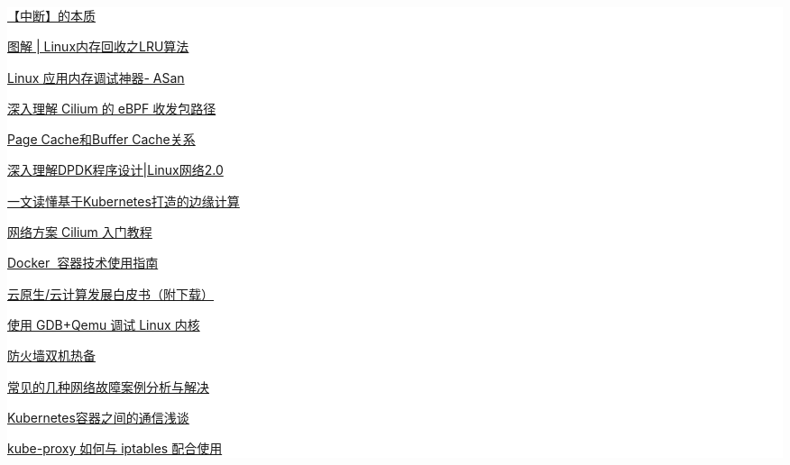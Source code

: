 [【中断】的本质](http://mp.weixin.qq.com/s?__biz=MzI1OTY2MzMxOQ==&mid=2247496751&idx=1&sn=dbdb208d4a9489981364fa36e916efc9&chksm=ea77c097dd004981e7358d25342f5c16e48936a2275202866334d872090692763110870136ad&scene=21#wechat_redirect)  

[图解 | Linux内存回收之LRU算法](http://mp.weixin.qq.com/s?__biz=MzI1OTY2MzMxOQ==&mid=2247496417&idx=1&sn=4267d317bb0aa5d871911f255a8bf4ad&chksm=ea77c659dd004f4f54a673830560f31851dfc819a2a62f248c7e391973bd14ab653eaf2a63b8&scene=21#wechat_redirect)  

[Linux 应用内存调试神器- ASan](http://mp.weixin.qq.com/s?__biz=MzI1OTY2MzMxOQ==&mid=2247496414&idx=1&sn=897d3d39e208652dcb969b5aca221ca1&chksm=ea77c666dd004f70ebee7b9b9d6e6ebd351aa60e3084149bfefa59bca570320ebcc7cadc6358&scene=21#wechat_redirect)

[深入理解 Cilium 的 eBPF 收发包路径](http://mp.weixin.qq.com/s?__biz=MzI1OTY2MzMxOQ==&mid=2247496345&idx=1&sn=22815aeadccc1c4a3f48a89e5426b3f3&chksm=ea77c621dd004f37ff3a9e93a64e145f55e621c02a917ba0901e8688757cc8030b4afce2ef63&scene=21#wechat_redirect)

[Page Cache和Buffer Cache关系](http://mp.weixin.qq.com/s?__biz=MzI1OTY2MzMxOQ==&mid=2247495951&idx=1&sn=8bc76e05a63b8c9c9f05c3ebe3f99b7a&chksm=ea77c5b7dd004ca18c71a163588ccacd33231a58157957abc17f1eca17e5dcb35147b273bc52&scene=21#wechat_redirect)

[深入理解DPDK程序设计|Linux网络2.0](http://mp.weixin.qq.com/s?__biz=MzI1OTY2MzMxOQ==&mid=2247495791&idx=1&sn=5d9f3bdc29e8ae72043ee63bc16ed280&chksm=ea77c4d7dd004dc1eb0cee7cba6020d33282ead83a5c7f76a82cb483e5243cd082051e355d8a&scene=21#wechat_redirect)  

[一文读懂基于Kubernetes打造的边缘计算](http://mp.weixin.qq.com/s?__biz=MzI1OTY2MzMxOQ==&mid=2247495291&idx=1&sn=0aebc6ee54af03829e15ac659db923ae&chksm=ea77dac3dd0053d5cd4216e0dc91285ff37607c792d180b946bc09783d1a2032b0dffbcb03f0&scene=21#wechat_redirect)

[网络方案 Cilium 入门教程](http://mp.weixin.qq.com/s?__biz=MzI1OTY2MzMxOQ==&mid=2247495170&idx=1&sn=54d6c659853f296fd6e6e20d44b06d9b&chksm=ea77dabadd0053ac7f72c4e742942f1f59d29000e22f9e31d7146bcf1d7d318b68a0ae0ef91e&scene=21#wechat_redirect)

[Docker  容器技术使用指南](http://mp.weixin.qq.com/s?__biz=MzI1OTY2MzMxOQ==&mid=2247494756&idx=1&sn=f7384fc8979e696d587596911dc1f06b&chksm=ea77d8dcdd0051ca7dacde28306c535508b8d97f2b21ee9a8a84e2a114325e4274e32eccc924&scene=21#wechat_redirect)

[云原生/云计算发展白皮书（附下载）](http://mp.weixin.qq.com/s?__biz=MzI1OTY2MzMxOQ==&mid=2247494647&idx=1&sn=136f21a903b0771c1548802f4737e5f8&chksm=ea77df4fdd00565996a468dac0afa936589a4cef07b71146b7d9ae563d11882859cc4c24c347&scene=21#wechat_redirect)

[使用 GDB+Qemu 调试 Linux 内核](http://mp.weixin.qq.com/s?__biz=MzI1OTY2MzMxOQ==&mid=2247493336&idx=1&sn=268fae00f4f88fe27b24796644186e9e&chksm=ea77d260dd005b76c10f75dafc38428b8357150f3fb63bc49a080fb39130d6590ddea61a98b5&scene=21#wechat_redirect)

[防火墙双机热备](http://mp.weixin.qq.com/s?__biz=MzI1OTY2MzMxOQ==&mid=2247493173&idx=1&sn=53975601d927d4a89fe90d741121605b&chksm=ea77d28ddd005b9bdd83dac0f86beab658da494c4078af37d56262933c866fcb0b752afcc4b9&scene=21#wechat_redirect)

[常见的几种网络故障案例分析与解决](http://mp.weixin.qq.com/s?__biz=MzI1OTY2MzMxOQ==&mid=2247493157&idx=1&sn=de0c263f74cb3617629e84062b6e9f45&chksm=ea77d29ddd005b8b6d2264399360cfbbec8739d8f60d3fe6980bc9f79c88cc4656072729ec19&scene=21#wechat_redirect)

[Kubernetes容器之间的通信浅谈](http://mp.weixin.qq.com/s?__biz=MzI1OTY2MzMxOQ==&mid=2247493145&idx=1&sn=c69bd59a40281c2d7e669a639e1a50cd&chksm=ea77d2a1dd005bb78bf499ea58d3b6b138647fc995c71dcfc5acaee00cd80209f43db878fdcd&scene=21#wechat_redirect)

[kube-proxy 如何与 iptables 配合使用](http://mp.weixin.qq.com/s?__biz=MzI1OTY2MzMxOQ==&mid=2247492982&idx=1&sn=2b842536b8cdff23e44e86117e3d940f&chksm=ea77d1cedd0058d82f31248808a4830cbe01077c018a952e3a9034c96badf9140387b6f011d6&scene=21#wechat_redirect)
